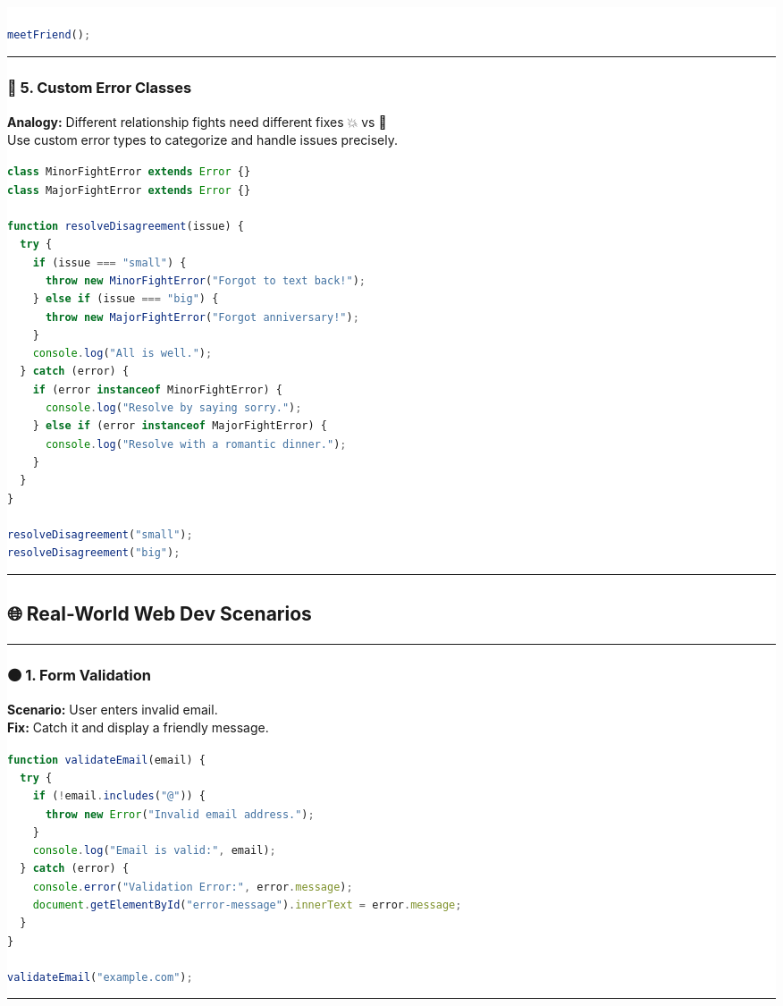 ```js

meetFriend();
```

---

### 🔹 5. Custom Error Classes  
**Analogy:** Different relationship fights need different fixes 💥 vs 💬  
Use custom error types to categorize and handle issues precisely.

```js
class MinorFightError extends Error {}
class MajorFightError extends Error {}

function resolveDisagreement(issue) {
  try {
    if (issue === "small") {
      throw new MinorFightError("Forgot to text back!");
    } else if (issue === "big") {
      throw new MajorFightError("Forgot anniversary!");
    }
    console.log("All is well.");
  } catch (error) {
    if (error instanceof MinorFightError) {
      console.log("Resolve by saying sorry.");
    } else if (error instanceof MajorFightError) {
      console.log("Resolve with a romantic dinner.");
    }
  }
}

resolveDisagreement("small");
resolveDisagreement("big");
```

---

## 🌐 Real-World Web Dev Scenarios

---

### 🟠 1. Form Validation

**Scenario:** User enters invalid email.  
**Fix:** Catch it and display a friendly message.

```js
function validateEmail(email) {
  try {
    if (!email.includes("@")) {
      throw new Error("Invalid email address.");
    }
    console.log("Email is valid:", email);
  } catch (error) {
    console.error("Validation Error:", error.message);
    document.getElementById("error-message").innerText = error.message;
  }
}

validateEmail("example.com");
```

---